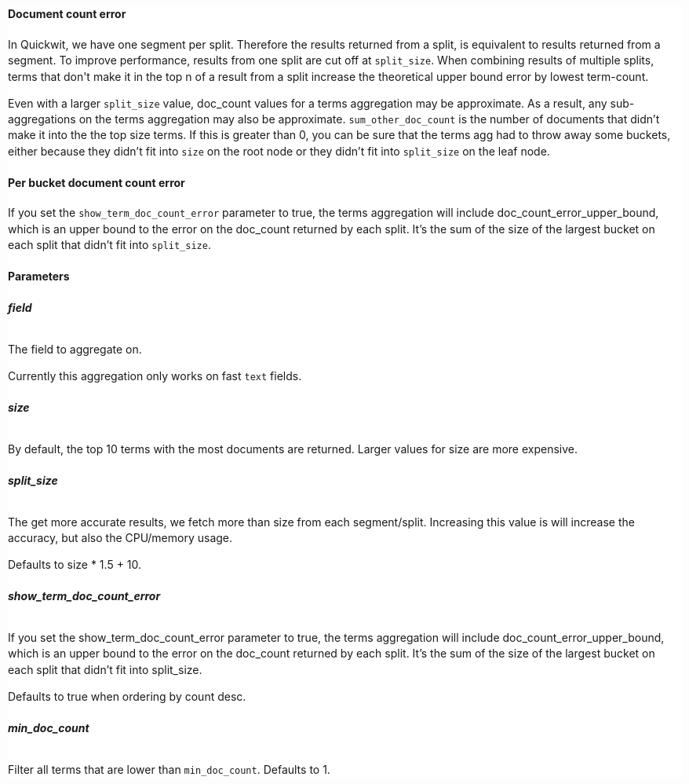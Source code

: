 
#### Document count error
In Quickwit, we have one segment per split. Therefore the results returned from a split, is equivalent to results returned from a segment.
To improve performance, results from one split are cut off at `split_size`.
When combining results of multiple splits, terms that
don't make it in the top n of a result from a split increase the theoretical upper bound error by lowest
term-count.

Even with a larger `split_size` value, doc_count values for a terms aggregation may be
approximate. As a result, any sub-aggregations on the terms aggregation may also be approximate.
`sum_other_doc_count` is the number of documents that didn’t make it into the the top size
terms. If this is greater than 0, you can be sure that the terms agg had to throw away some
buckets, either because they didn’t fit into `size` on the root node or they didn’t fit into
`split_size` on the leaf node.

#### Per bucket document count error
If you set the `show_term_doc_count_error` parameter to true, the terms aggregation will include
doc_count_error_upper_bound, which is an upper bound to the error on the doc_count returned by
each split. It’s the sum of the size of the largest bucket on each split that didn’t fit
into `split_size`.

#### Parameters

###### **field**

The field to aggregate on.

Currently this aggregation only works on fast `text` fields.

###### **size**

By default, the top 10 terms with the most documents are returned. Larger values for size are more expensive.

###### **split_size**

The get more accurate results, we fetch more than size from each segment/split.
Increasing this value is will increase the accuracy, but also the CPU/memory usage.

Defaults to size * 1.5 + 10.

###### **show_term_doc_count_error**

If you set the show_term_doc_count_error parameter to true, the terms aggregation will include doc_count_error_upper_bound, which is an upper bound to the error on the doc_count returned by each split. 
It’s the sum of the size of the largest bucket on each split that didn’t fit into split_size.

Defaults to true when ordering by count desc.


###### **min_doc_count**

Filter all terms that are lower than `min_doc_count`. Defaults to 1.
